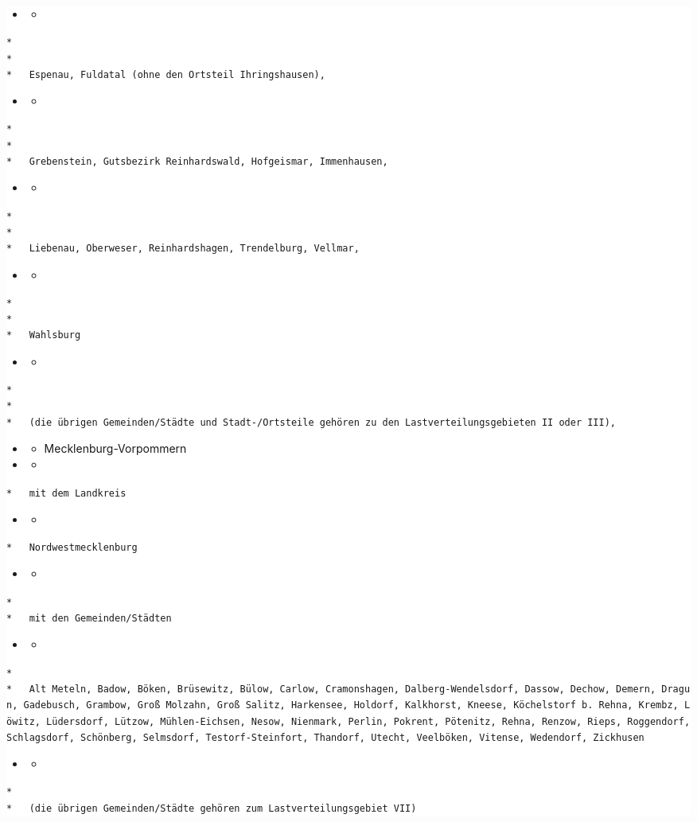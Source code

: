 
*    *
    *
    *
    *   Espenau, Fuldatal (ohne den Ortsteil Ihringshausen),


*    *
    *
    *
    *   Grebenstein, Gutsbezirk Reinhardswald, Hofgeismar, Immenhausen,


*    *
    *
    *
    *   Liebenau, Oberweser, Reinhardshagen, Trendelburg, Vellmar,


*    *
    *
    *
    *   Wahlsburg


*    *
    *
    *
    *   (die übrigen Gemeinden/Städte und Stadt-/Ortsteile gehören zu den Lastverteilungsgebieten II oder III),


*    *   Mecklenburg-Vorpommern


*    *
    *   mit dem Landkreis


*    *
    *   Nordwestmecklenburg


*    *
    *
    *   mit den Gemeinden/Städten


*    *
    *
    *   Alt Meteln, Badow, Böken, Brüsewitz, Bülow, Carlow, Cramonshagen, Dalberg-Wendelsdorf, Dassow, Dechow, Demern, Dragun, Gadebusch, Grambow, Groß Molzahn, Groß Salitz, Harkensee, Holdorf, Kalkhorst, Kneese, Köchelstorf b. Rehna, Krembz, Löwitz, Lüdersdorf, Lützow, Mühlen-Eichsen, Nesow, Nienmark, Perlin, Pokrent, Pötenitz, Rehna, Renzow, Rieps, Roggendorf, Schlagsdorf, Schönberg, Selmsdorf, Testorf-Steinfort, Thandorf, Utecht, Veelböken, Vitense, Wedendorf, Zickhusen


*    *
    *
    *   (die übrigen Gemeinden/Städte gehören zum Lastverteilungsgebiet VII)
